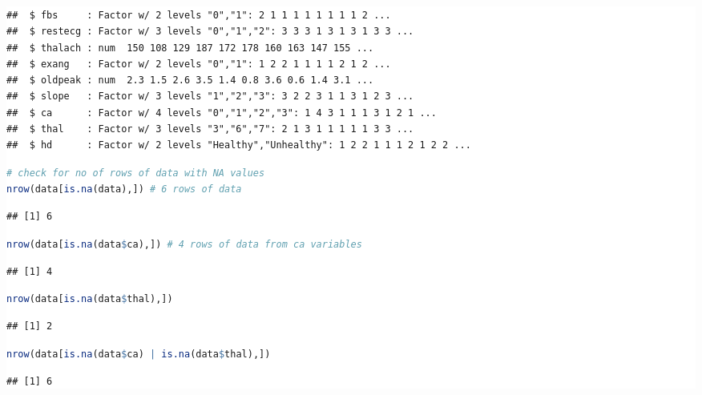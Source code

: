     ##  $ fbs     : Factor w/ 2 levels "0","1": 2 1 1 1 1 1 1 1 1 2 ...
    ##  $ restecg : Factor w/ 3 levels "0","1","2": 3 3 3 1 3 1 3 1 3 3 ...
    ##  $ thalach : num  150 108 129 187 172 178 160 163 147 155 ...
    ##  $ exang   : Factor w/ 2 levels "0","1": 1 2 2 1 1 1 1 2 1 2 ...
    ##  $ oldpeak : num  2.3 1.5 2.6 3.5 1.4 0.8 3.6 0.6 1.4 3.1 ...
    ##  $ slope   : Factor w/ 3 levels "1","2","3": 3 2 2 3 1 1 3 1 2 3 ...
    ##  $ ca      : Factor w/ 4 levels "0","1","2","3": 1 4 3 1 1 1 3 1 2 1 ...
    ##  $ thal    : Factor w/ 3 levels "3","6","7": 2 1 3 1 1 1 1 1 3 3 ...
    ##  $ hd      : Factor w/ 2 levels "Healthy","Unhealthy": 1 2 2 1 1 1 2 1 2 2 ...

``` r
# check for no of rows of data with NA values
nrow(data[is.na(data),]) # 6 rows of data
```

    ## [1] 6

``` r
nrow(data[is.na(data$ca),]) # 4 rows of data from ca variables
```

    ## [1] 4

``` r
nrow(data[is.na(data$thal),]) 
```

    ## [1] 2

``` r
nrow(data[is.na(data$ca) | is.na(data$thal),])
```

    ## [1] 6
